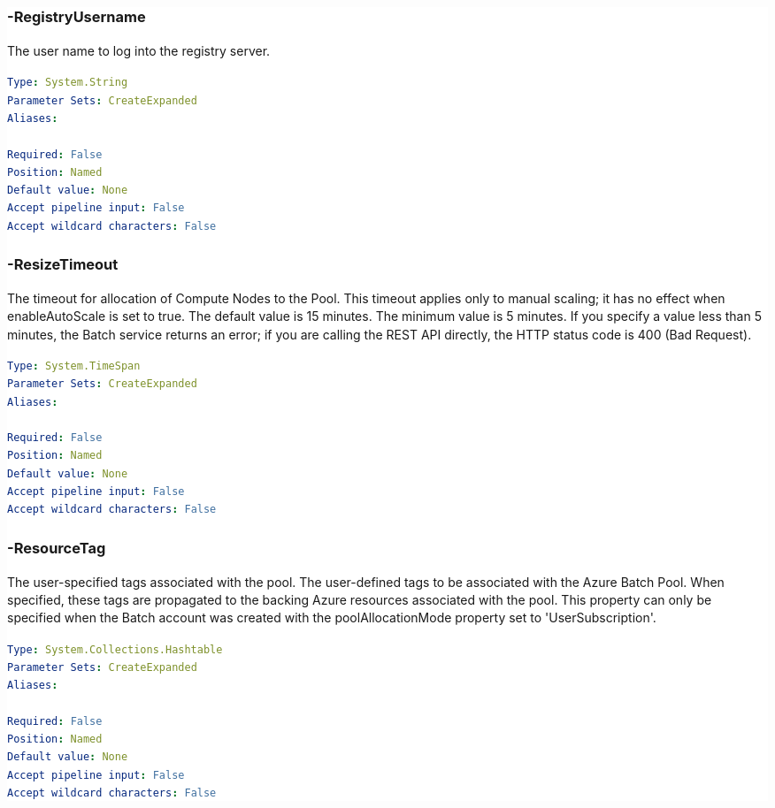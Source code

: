 ### -RegistryUsername
The user name to log into the registry server.

```yaml
Type: System.String
Parameter Sets: CreateExpanded
Aliases:

Required: False
Position: Named
Default value: None
Accept pipeline input: False
Accept wildcard characters: False
```

### -ResizeTimeout
The timeout for allocation of Compute Nodes to the Pool.
This timeout applies only to manual scaling; it has no effect when enableAutoScale is set to true.
The default value is 15 minutes.
The minimum value is 5 minutes.
If you specify a value less than 5 minutes, the Batch service returns an error; if you are calling the REST API directly, the HTTP status code is 400 (Bad Request).

```yaml
Type: System.TimeSpan
Parameter Sets: CreateExpanded
Aliases:

Required: False
Position: Named
Default value: None
Accept pipeline input: False
Accept wildcard characters: False
```

### -ResourceTag
The user-specified tags associated with the pool.
The user-defined tags to be associated with the Azure Batch Pool.
When specified, these tags are propagated to the backing Azure resources associated with the pool.
This property can only be specified when the Batch account was created with the poolAllocationMode property set to 'UserSubscription'.

```yaml
Type: System.Collections.Hashtable
Parameter Sets: CreateExpanded
Aliases:

Required: False
Position: Named
Default value: None
Accept pipeline input: False
Accept wildcard characters: False
```
